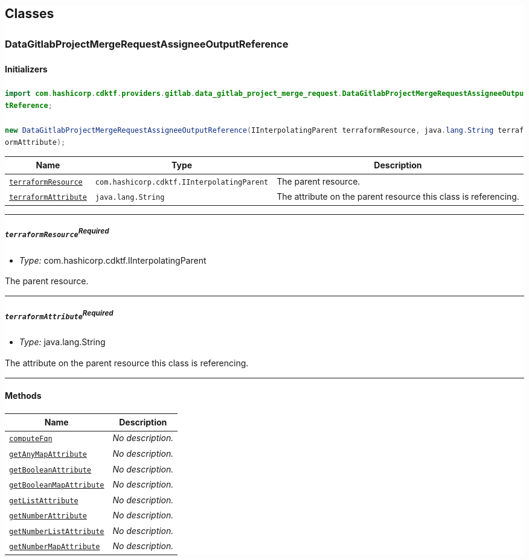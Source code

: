 ## Classes <a name="Classes" id="Classes"></a>

### DataGitlabProjectMergeRequestAssigneeOutputReference <a name="DataGitlabProjectMergeRequestAssigneeOutputReference" id="@cdktf/provider-gitlab.dataGitlabProjectMergeRequest.DataGitlabProjectMergeRequestAssigneeOutputReference"></a>

#### Initializers <a name="Initializers" id="@cdktf/provider-gitlab.dataGitlabProjectMergeRequest.DataGitlabProjectMergeRequestAssigneeOutputReference.Initializer"></a>

```java
import com.hashicorp.cdktf.providers.gitlab.data_gitlab_project_merge_request.DataGitlabProjectMergeRequestAssigneeOutputReference;

new DataGitlabProjectMergeRequestAssigneeOutputReference(IInterpolatingParent terraformResource, java.lang.String terraformAttribute);
```

| **Name** | **Type** | **Description** |
| --- | --- | --- |
| <code><a href="#@cdktf/provider-gitlab.dataGitlabProjectMergeRequest.DataGitlabProjectMergeRequestAssigneeOutputReference.Initializer.parameter.terraformResource">terraformResource</a></code> | <code>com.hashicorp.cdktf.IInterpolatingParent</code> | The parent resource. |
| <code><a href="#@cdktf/provider-gitlab.dataGitlabProjectMergeRequest.DataGitlabProjectMergeRequestAssigneeOutputReference.Initializer.parameter.terraformAttribute">terraformAttribute</a></code> | <code>java.lang.String</code> | The attribute on the parent resource this class is referencing. |

---

##### `terraformResource`<sup>Required</sup> <a name="terraformResource" id="@cdktf/provider-gitlab.dataGitlabProjectMergeRequest.DataGitlabProjectMergeRequestAssigneeOutputReference.Initializer.parameter.terraformResource"></a>

- *Type:* com.hashicorp.cdktf.IInterpolatingParent

The parent resource.

---

##### `terraformAttribute`<sup>Required</sup> <a name="terraformAttribute" id="@cdktf/provider-gitlab.dataGitlabProjectMergeRequest.DataGitlabProjectMergeRequestAssigneeOutputReference.Initializer.parameter.terraformAttribute"></a>

- *Type:* java.lang.String

The attribute on the parent resource this class is referencing.

---

#### Methods <a name="Methods" id="Methods"></a>

| **Name** | **Description** |
| --- | --- |
| <code><a href="#@cdktf/provider-gitlab.dataGitlabProjectMergeRequest.DataGitlabProjectMergeRequestAssigneeOutputReference.computeFqn">computeFqn</a></code> | *No description.* |
| <code><a href="#@cdktf/provider-gitlab.dataGitlabProjectMergeRequest.DataGitlabProjectMergeRequestAssigneeOutputReference.getAnyMapAttribute">getAnyMapAttribute</a></code> | *No description.* |
| <code><a href="#@cdktf/provider-gitlab.dataGitlabProjectMergeRequest.DataGitlabProjectMergeRequestAssigneeOutputReference.getBooleanAttribute">getBooleanAttribute</a></code> | *No description.* |
| <code><a href="#@cdktf/provider-gitlab.dataGitlabProjectMergeRequest.DataGitlabProjectMergeRequestAssigneeOutputReference.getBooleanMapAttribute">getBooleanMapAttribute</a></code> | *No description.* |
| <code><a href="#@cdktf/provider-gitlab.dataGitlabProjectMergeRequest.DataGitlabProjectMergeRequestAssigneeOutputReference.getListAttribute">getListAttribute</a></code> | *No description.* |
| <code><a href="#@cdktf/provider-gitlab.dataGitlabProjectMergeRequest.DataGitlabProjectMergeRequestAssigneeOutputReference.getNumberAttribute">getNumberAttribute</a></code> | *No description.* |
| <code><a href="#@cdktf/provider-gitlab.dataGitlabProjectMergeRequest.DataGitlabProjectMergeRequestAssigneeOutputReference.getNumberListAttribute">getNumberListAttribute</a></code> | *No description.* |
| <code><a href="#@cdktf/provider-gitlab.dataGitlabProjectMergeRequest.DataGitlabProjectMergeRequestAssigneeOutputReference.getNumberMapAttribute">getNumberMapAttribute</a></code> | *No description.* |
